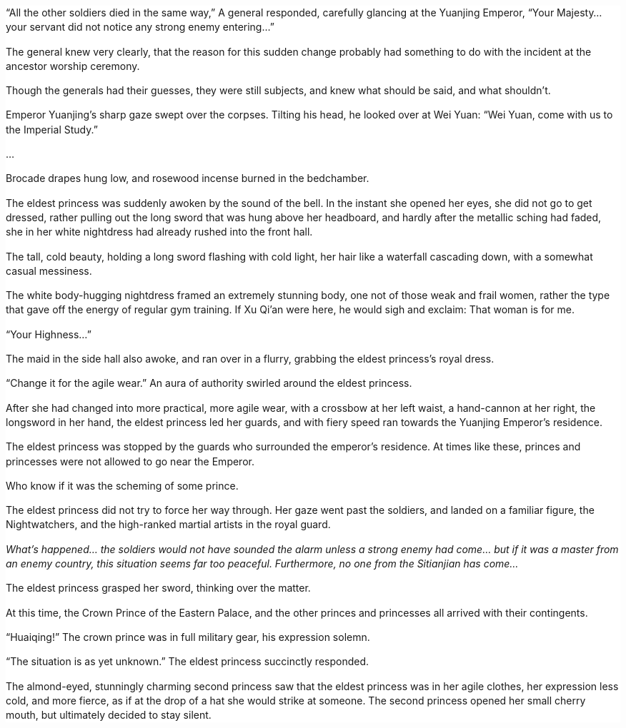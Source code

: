 “All the other soldiers died in the same way,” A general responded, carefully glancing at the Yuanjing Emperor, “Your Majesty… your servant did not notice any strong enemy entering…”

The general knew very clearly, that the reason for this sudden change probably had something to do with the incident at the ancestor worship ceremony.

Though the generals had their guesses, they were still subjects, and knew what should be said, and what shouldn’t.

Emperor Yuanjing’s sharp gaze swept over the corpses. Tilting his head, he looked over at Wei Yuan: “Wei Yuan, come with us to the Imperial Study.”

…

Brocade drapes hung low, and rosewood incense burned in the bedchamber.

The eldest princess was suddenly awoken by the sound of the bell. In the instant she opened her eyes, she did not go to get dressed, rather pulling  out the long sword that was hung above her headboard, and hardly after the metallic sching had faded, she in her white nightdress had already rushed into the front hall.

The tall, cold beauty, holding a long sword flashing with cold light, her hair like a waterfall cascading down, with a somewhat casual messiness.

The white body-hugging nightdress framed an extremely stunning body, one not of those weak and frail women, rather the type that gave off the energy of regular gym training. If Xu Qi’an were here, he would sigh and exclaim: That woman is for me.

“Your Highness…”

The maid in the side hall also awoke, and ran over in a flurry, grabbing the eldest princess’s royal dress. 

“Change it for the agile wear.” An aura of authority swirled around the eldest princess.

After she had changed into more practical, more agile wear, with a crossbow at her left waist, a hand-cannon at her right, the longsword in her hand, the eldest princess led her guards, and with fiery speed ran towards the Yuanjing Emperor’s residence.

The eldest princess was stopped by the guards who surrounded the emperor’s residence. At times like these, princes and princesses were not allowed to go near the Emperor.

Who know if it was the scheming of some prince. 

The eldest princess did not try to force her way through. Her gaze went past the soldiers, and landed on a familiar figure, the Nightwatchers, and the high-ranked martial artists in the royal guard.

*What’s happened… the soldiers would not have sounded the alarm unless a strong enemy had come… but if it was a master from an enemy country, this situation seems far too peaceful. Furthermore, no one from the Sitianjian has come…*

The eldest princess grasped her sword, thinking over the matter.

At this time, the Crown Prince of the Eastern Palace, and the other princes and princesses all arrived with their contingents.

“Huaiqing!” The crown prince was in full military gear, his expression solemn.

“The situation is as yet unknown.” The eldest princess succinctly responded.

The almond-eyed, stunningly charming second princess saw that the eldest princess was in her agile clothes, her expression less cold, and more fierce, as if at the drop of a hat she would strike at someone. The second princess opened her small cherry mouth, but ultimately decided to stay silent.

